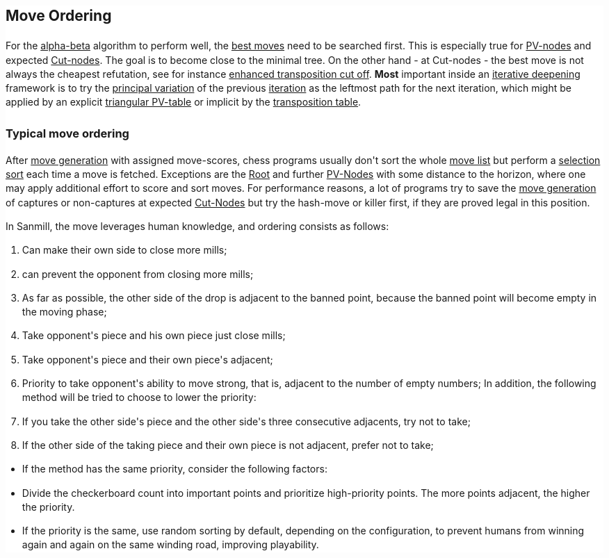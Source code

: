 ## Move Ordering

For the [alpha-beta](https://www.chessprogramming.org/Alpha-Beta) algorithm to perform well, the [best moves](https://www.chessprogramming.org/Best_Move) need to be searched first. This is especially true for [PV-nodes](https://www.chessprogramming.org/Node_Types#PV) and expected [Cut-nodes](https://www.chessprogramming.org/Node_Types#CUT). The goal is to become close to the minimal tree. On the other hand - at Cut-nodes - the best move is not always the cheapest refutation, see for instance [enhanced transposition cut off](https://www.chessprogramming.org/Enhanced_Transposition_Cutoff). **Most** important inside an [iterative deepening](https://www.chessprogramming.org/Iterative_Deepening) framework is to try the [principal variation](https://www.chessprogramming.org/Principal_Variation) of the previous [iteration](https://www.chessprogramming.org/Iteration) as the leftmost path for the next iteration, which might be applied by an explicit [triangular PV-table](https://www.chessprogramming.org/Triangular_PV-Table) or implicit by the [transposition table](https://www.chessprogramming.org/Transposition_Table).

 ### Typical move ordering

After [move generation](https://www.chessprogramming.org/Move_Generation) with assigned move-scores, chess programs usually don't sort the whole [move list](https://www.chessprogramming.org/Move_List) but perform a [selection sort](https://en.wikipedia.org/wiki/Selection_sort) each time a move is fetched. Exceptions are the [Root](https://www.chessprogramming.org/Root) and further [PV-Nodes](https://www.chessprogramming.org/Node_Types#PV) with some distance to the horizon, where one may apply additional effort to score and sort moves. For performance reasons, a lot of programs try to save the [move generation](https://www.chessprogramming.org/Move_Generation) of captures or non-captures at expected [Cut-Nodes](https://www.chessprogramming.org/Node_Types#CUT) but try the hash-move or killer first, if they are proved legal in this position.

In Sanmill, the move  leverages human knowledge, and ordering consists as follows:

1. Can make their own side to close more mills;

2. can prevent the opponent from closing more mills;

3. As far as possible, the other side of the drop is adjacent to the banned point, because the banned point will become empty in the moving phase;

4. Take opponent's piece and his own piece just close mills;

5. Take opponent's piece and their own piece's adjacent;

6.	Priority to take opponent's ability to move strong, that is, adjacent to the number of empty numbers;
   In addition, the following method will be tried to choose to lower the priority:
   
7. If you take the other side's piece and the other side's three consecutive adjacents, try not to take;

8.	If the other side of the taking piece and their own piece is not adjacent, prefer not to take;

* If the method has the same priority, consider the following factors:

* Divide the checkerboard count into important points and prioritize high-priority points. The more points adjacent, the higher the priority. 

* If the priority is the same, use random sorting by default, depending on the configuration, to prevent humans from winning again and again on the same winding road, improving playability. 
